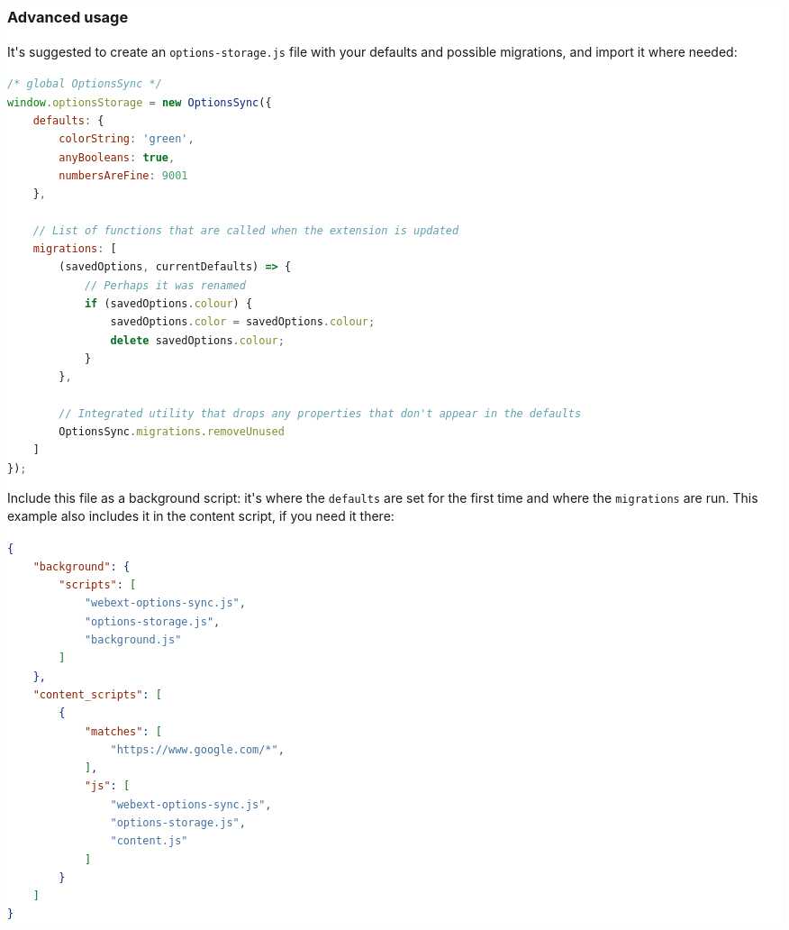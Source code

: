 ### Advanced usage

It's suggested to create an `options-storage.js` file with your defaults and possible migrations, and import it where needed:

```js
/* global OptionsSync */
window.optionsStorage = new OptionsSync({
	defaults: {
		colorString: 'green',
		anyBooleans: true,
		numbersAreFine: 9001
	},

	// List of functions that are called when the extension is updated
	migrations: [
		(savedOptions, currentDefaults) => {
			// Perhaps it was renamed
			if (savedOptions.colour) {
				savedOptions.color = savedOptions.colour;
				delete savedOptions.colour;
			}
		},

		// Integrated utility that drops any properties that don't appear in the defaults
		OptionsSync.migrations.removeUnused
	]
});
```

Include this file as a background script: it's where the `defaults` are set for the first time and where the `migrations` are run. This example also includes it in the content script, if you need it there:

```json
{
	"background": {
		"scripts": [
			"webext-options-sync.js",
			"options-storage.js",
			"background.js"
		]
	},
	"content_scripts": [
		{
			"matches": [
				"https://www.google.com/*",
			],
			"js": [
				"webext-options-sync.js",
				"options-storage.js",
				"content.js"
			]
		}
	]
}
```

